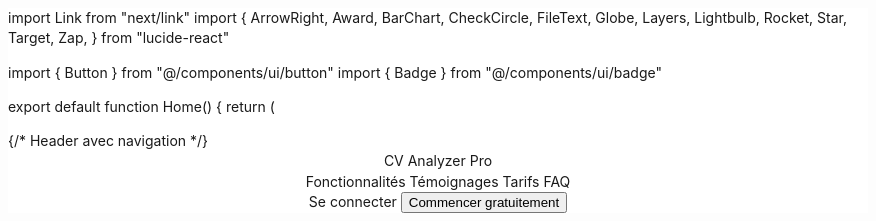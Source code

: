 import Link from "next/link"
import {
  ArrowRight,
  Award,
  BarChart,
  CheckCircle,
  FileText,
  Globe,
  Layers,
  Lightbulb,
  Rocket,
  Star,
  Target,
  Zap,
} from "lucide-react"

import { Button } from "@/components/ui/button"
import { Badge } from "@/components/ui/badge"

export default function Home() {
  return (
    <div className="flex min-h-screen flex-col bg-white">
      {/* Header avec navigation */}
      <header className="sticky top-0 z-50 w-full border-b bg-white/95 backdrop-blur supports-[backdrop-filter]:bg-white/60">
        <div className="container flex h-16 items-center justify-between">
          <div className="flex items-center gap-2">
            <FileText className="h-6 w-6 text-primary" />
            <span className="font-bold text-xl">CV Analyzer Pro</span>
          </div>
          <nav className="hidden md:flex items-center gap-8">
            <Link href="#features" className="text-sm font-medium text-gray-600 hover:text-primary transition-colors">
              Fonctionnalités
            </Link>
            <Link
              href="#testimonials"
              className="text-sm font-medium text-gray-600 hover:text-primary transition-colors"
            >
              Témoignages
            </Link>
            <Link href="#pricing" className="text-sm font-medium text-gray-600 hover:text-primary transition-colors">
              Tarifs
            </Link>
            <Link href="#faq" className="text-sm font-medium text-gray-600 hover:text-primary transition-colors">
              FAQ
            </Link>
          </nav>
          <div className="flex items-center gap-4">
            <Link
              href="/login"
              className="text-sm font-medium text-gray-600 hover:text-primary transition-colors hidden md:inline-flex"
            >
              Se connecter
            </Link>
            <Link href="/register">
              <Button className="rounded-full shadow-md hover:shadow-lg transition-all">Commencer gratuitement</Button>
            </Link>
          </div>
        </div>